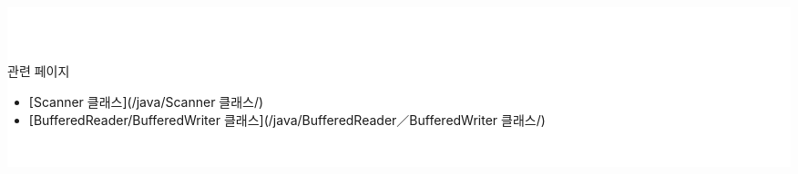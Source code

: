 
<br><br><br>
<span class="color">관련 페이지</span><br>
- [Scanner 클래스](/java/Scanner 클래스/)
- [BufferedReader/BufferedWriter 클래스](/java/BufferedReader／BufferedWriter 클래스/)
<br><br><br>